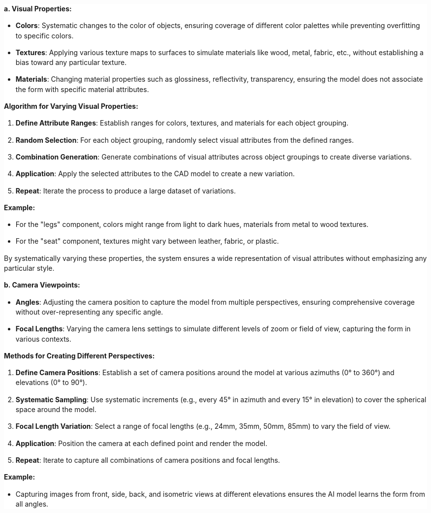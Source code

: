 **a. Visual Properties:**

- **Colors**: Systematic changes to the color of objects, ensuring coverage of different color palettes while preventing overfitting to specific colors.

- **Textures**: Applying various texture maps to surfaces to simulate materials like wood, metal, fabric, etc., without establishing a bias toward any particular texture.

- **Materials**: Changing material properties such as glossiness, reflectivity, transparency, ensuring the model does not associate the form with specific material attributes.

**Algorithm for Varying Visual Properties:**

1. **Define Attribute Ranges**: Establish ranges for colors, textures, and materials for each object grouping.

2. **Random Selection**: For each object grouping, randomly select visual attributes from the defined ranges.

3. **Combination Generation**: Generate combinations of visual attributes across object groupings to create diverse variations.

4. **Application**: Apply the selected attributes to the CAD model to create a new variation.

5. **Repeat**: Iterate the process to produce a large dataset of variations.

**Example:**

- For the "legs" component, colors might range from light to dark hues, materials from metal to wood textures.

- For the "seat" component, textures might vary between leather, fabric, or plastic.

By systematically varying these properties, the system ensures a wide representation of visual attributes without emphasizing any particular style.

**b. Camera Viewpoints:**

- **Angles**: Adjusting the camera position to capture the model from multiple perspectives, ensuring comprehensive coverage without over-representing any specific angle.

- **Focal Lengths**: Varying the camera lens settings to simulate different levels of zoom or field of view, capturing the form in various contexts.

**Methods for Creating Different Perspectives:**

1. **Define Camera Positions**: Establish a set of camera positions around the model at various azimuths (0° to 360°) and elevations (0° to 90°).

2. **Systematic Sampling**: Use systematic increments (e.g., every 45° in azimuth and every 15° in elevation) to cover the spherical space around the model.

3. **Focal Length Variation**: Select a range of focal lengths (e.g., 24mm, 35mm, 50mm, 85mm) to vary the field of view.

4. **Application**: Position the camera at each defined point and render the model.

5. **Repeat**: Iterate to capture all combinations of camera positions and focal lengths.

**Example:**

- Capturing images from front, side, back, and isometric views at different elevations ensures the AI model learns the form from all angles.
